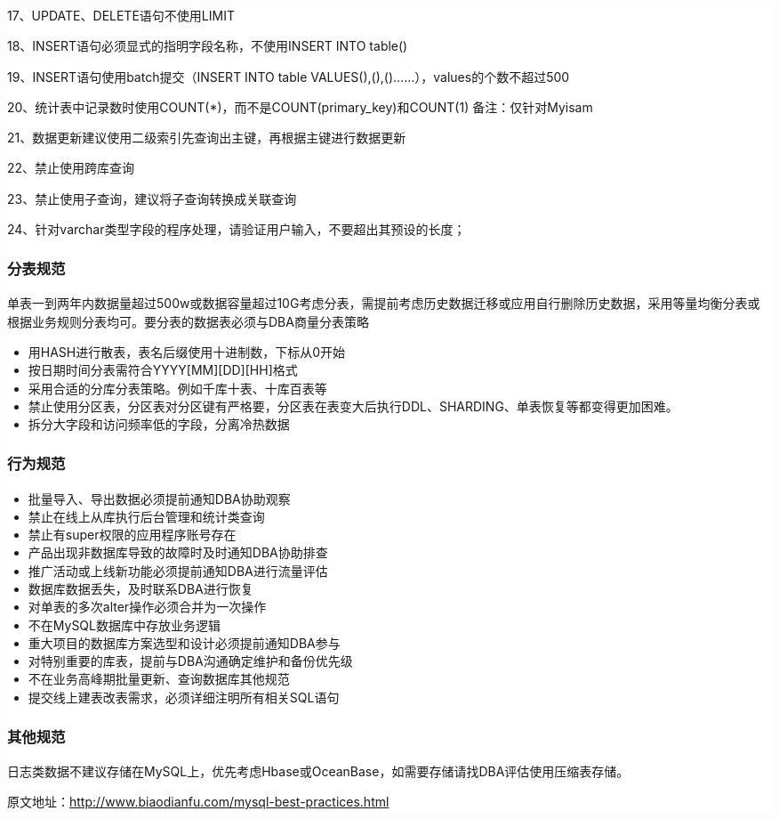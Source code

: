 17、UPDATE、DELETE语句不使用LIMIT

18、INSERT语句必须显式的指明字段名称，不使用INSERT INTO table()

19、INSERT语句使用batch提交（INSERT INTO table VALUES(),(),()……），values的个数不超过500

20、统计表中记录数时使用COUNT(*)，而不是COUNT(primary_key)和COUNT(1) 备注：仅针对Myisam

21、数据更新建议使用二级索引先查询出主键，再根据主键进行数据更新

22、禁止使用跨库查询

23、禁止使用子查询，建议将子查询转换成关联查询

24、针对varchar类型字段的程序处理，请验证用户输入，不要超出其预设的长度；

### 分表规范

单表一到两年内数据量超过500w或数据容量超过10G考虑分表，需提前考虑历史数据迁移或应用自行删除历史数据，采用等量均衡分表或根据业务规则分表均可。要分表的数据表必须与DBA商量分表策略

- 用HASH进行散表，表名后缀使用十进制数，下标从0开始
- 按日期时间分表需符合YYYY[MM][DD][HH]格式
- 采用合适的分库分表策略。例如千库十表、十库百表等
- 禁止使用分区表，分区表对分区键有严格要，分区表在表变大后执行DDL、SHARDING、单表恢复等都变得更加困难。
- 拆分大字段和访问频率低的字段，分离冷热数据

### 行为规范
- 批量导入、导出数据必须提前通知DBA协助观察
- 禁止在线上从库执行后台管理和统计类查询
- 禁止有super权限的应用程序账号存在
- 产品出现非数据库导致的故障时及时通知DBA协助排查
- 推广活动或上线新功能必须提前通知DBA进行流量评估
- 数据库数据丢失，及时联系DBA进行恢复
- 对单表的多次alter操作必须合并为一次操作
- 不在MySQL数据库中存放业务逻辑
- 重大项目的数据库方案选型和设计必须提前通知DBA参与
- 对特别重要的库表，提前与DBA沟通确定维护和备份优先级
- 不在业务高峰期批量更新、查询数据库其他规范
- 提交线上建表改表需求，必须详细注明所有相关SQL语句

### 其他规范
日志类数据不建议存储在MySQL上，优先考虑Hbase或OceanBase，如需要存储请找DBA评估使用压缩表存储。

原文地址：http://www.biaodianfu.com/mysql-best-practices.html